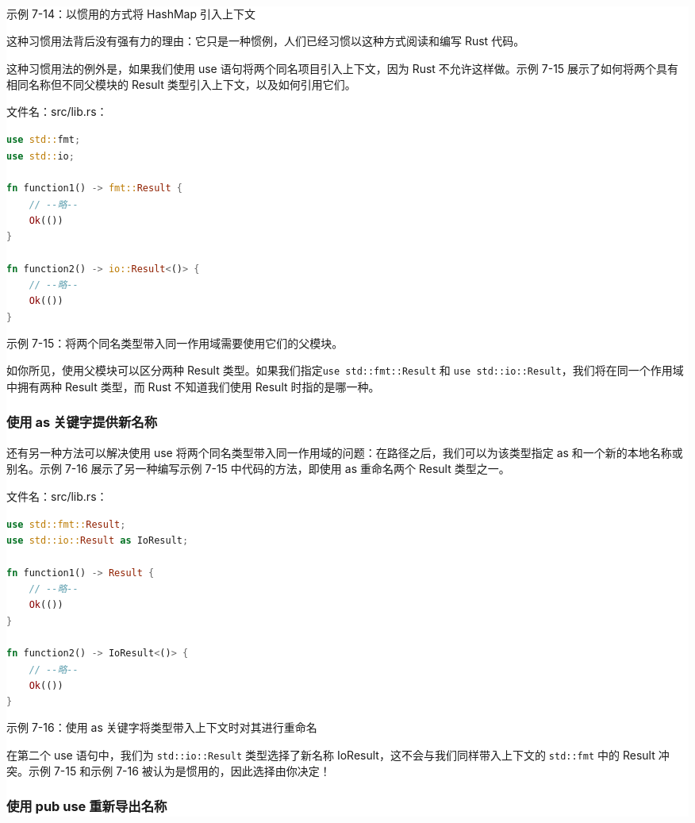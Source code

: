 示例 7-14：以惯用的方式将 HashMap 引入上下文

这种习惯用法背后没​​有强有力的理由：它只是一种惯例，人们已经习惯以这种方式阅读和编写 Rust 代码。

这种习惯用法的例外是，如果我们使用 use 语句将两个同名项目引入上下文，因为 Rust 不允许这样做。示例 7-15 展示了如何将两个具有相同名称但不同父模块的 Result 类型引入上下文，以及如何引用它们。

文件名：src/lib.rs：

```rust
use std::fmt;
use std::io;

fn function1() -> fmt::Result {
    // --略--
    Ok(())
}

fn function2() -> io::Result<()> {
    // --略--
    Ok(())
}
```

示例 7-15：将两个同名类型带入同一作用域需要使用它们的父模块。

如你所见，使用父模块可以区分两种 Result 类型。如果我们指定`use std::fmt::Result` 和 `use std::io::Result`，我们将在同一个作用域中拥有两种 Result 类型，而 Rust 不知道我们使用 Result 时指的是哪一种。

### 使用 as 关键字提供新名称

还有另一种方法可以解决使用 use 将两个同名类型带入同一作用域的问题：在路径之后，我们可以为该类型指定 as 和一个新的本地名称或别名。示例 7-16 展示了另一种编写示例 7-15 中代码的方法，即使用 as 重命名两个 Result 类型之一。

文件名：src/lib.rs：

```rust
use std::fmt::Result;
use std::io::Result as IoResult;

fn function1() -> Result {
    // --略--
    Ok(())
}

fn function2() -> IoResult<()> {
    // --略--
    Ok(())
}
```

示例 7-16：使用 as 关键字将类型带入上下文时对其进行重命名

在第二个 use 语句中，我们为 `std::io::Result` 类型选择了新名称 IoResult，这不会与我们同样带入上下文的 `std::fmt` 中的 Result 冲突。示例 7-15 和示例 7-16 被认为是惯用的，因此选择由你决定！

### 使用 pub use 重新导出名称
